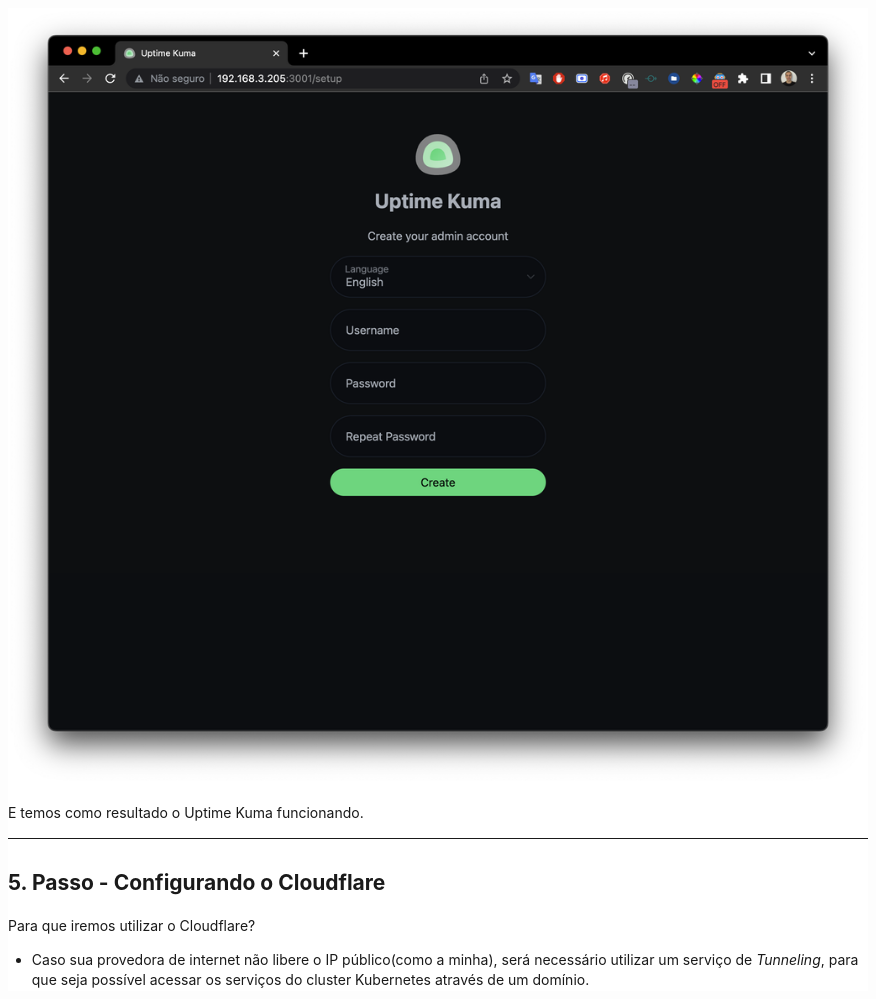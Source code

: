 ![Uptime Kuma](https://raw.githubusercontent.com/nicolasmmb/the-kubernetes/a55bbc265b41b765ea9b7eda1dd81bb17b784855/assets/uptimekuma/kuma.png)

E temos como resultado o Uptime Kuma funcionando.


---
## 5. Passo - Configurando o Cloudflare
Para que iremos utilizar o Cloudflare?
- Caso sua provedora de internet não libere o IP público(como a minha), será necessário utilizar um serviço de *Tunneling*, para que seja possível acessar os serviços do cluster Kubernetes através de um domínio.
